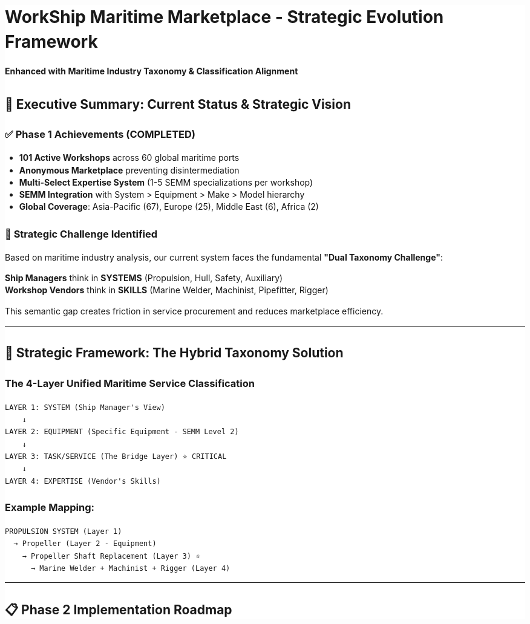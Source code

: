 # WorkShip Maritime Marketplace - Strategic Evolution Framework
**Enhanced with Maritime Industry Taxonomy & Classification Alignment**

## 🎯 Executive Summary: Current Status & Strategic Vision

### ✅ **Phase 1 Achievements (COMPLETED)**
- **101 Active Workshops** across 60 global maritime ports
- **Anonymous Marketplace** preventing disintermediation 
- **Multi-Select Expertise System** (1-5 SEMM specializations per workshop)
- **SEMM Integration** with System > Equipment > Make > Model hierarchy
- **Global Coverage**: Asia-Pacific (67), Europe (25), Middle East (6), Africa (2)

### 🚀 **Strategic Challenge Identified**
Based on maritime industry analysis, our current system faces the fundamental **"Dual Taxonomy Challenge"**:

**Ship Managers** think in **SYSTEMS** (Propulsion, Hull, Safety, Auxiliary)  
**Workshop Vendors** think in **SKILLS** (Marine Welder, Machinist, Pipefitter, Rigger)

This semantic gap creates friction in service procurement and reduces marketplace efficiency.

---

## 🔬 Strategic Framework: The Hybrid Taxonomy Solution

### **The 4-Layer Unified Maritime Service Classification**

```
LAYER 1: SYSTEM (Ship Manager's View)
    ↓
LAYER 2: EQUIPMENT (Specific Equipment - SEMM Level 2)
    ↓  
LAYER 3: TASK/SERVICE (The Bridge Layer) ⭐ CRITICAL
    ↓
LAYER 4: EXPERTISE (Vendor's Skills)
```

### **Example Mapping:**
```
PROPULSION SYSTEM (Layer 1)
  → Propeller (Layer 2 - Equipment)  
    → Propeller Shaft Replacement (Layer 3) ⭐
      → Marine Welder + Machinist + Rigger (Layer 4)
```

---

## 📋 **Phase 2 Implementation Roadmap**
